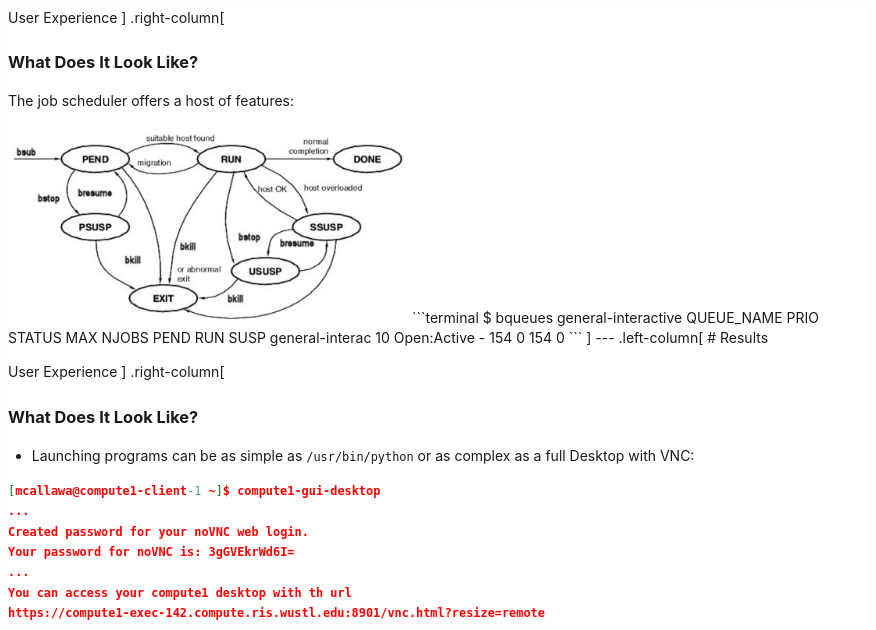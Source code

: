 User Experience
]
.right-column[
### What Does It Look Like?

The job scheduler offers a host of features:

<img src="./images/job-states.png" width="400">
```terminal
$ bqueues general-interactive
QUEUE_NAME      PRIO STATUS      MAX NJOBS PEND RUN SUSP
general-interac  10  Open:Active   -   154    0 154    0
```
]
---
.left-column[
# Results

User Experience
]
.right-column[
### What Does It Look Like?

* Launching programs can be as simple as ``/usr/bin/python`` or as complex as a full Desktop with VNC:

```json
[mcallawa@compute1-client-1 ~]$ compute1-gui-desktop
...
Created password for your noVNC web login.
Your password for noVNC is: 3gGVEkrWd6I=
...
You can access your compute1 desktop with th url
https://compute1-exec-142.compute.ris.wustl.edu:8901/vnc.html?resize=remote
```

